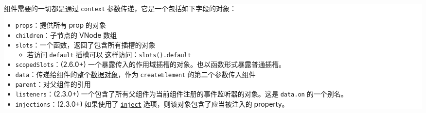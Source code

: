 组件需要的一切都是通过 `context` 参数传递，它是一个包括如下字段的对象：

-   `props`：提供所有 prop 的对象
-   `children`：子节点的 VNode 数组
-   `slots`：一个函数，返回了包含所有插槽的对象
    -   若访问 `default` 插槽可以 这样访问：`slots().default`
-   `scopedSlots`：(2.6.0+) 一个暴露传入的作用域插槽的对象。也以函数形式暴露普通插槽。
-   `data`：传递给组件的整个[数据对象](https://v2.cn.vuejs.org/v2/guide/render-function.html#深入数据对象)，作为 `createElement` 的第二个参数传入组件
-   `parent`：对父组件的引用
-   `listeners`：(2.3.0+) 一个包含了所有父组件为当前组件注册的事件监听器的对象。这是 `data.on` 的一个别名。
-   `injections`：(2.3.0+) 如果使用了 [`inject`](https://v2.cn.vuejs.org/v2/api/#provide-inject) 选项，则该对象包含了应当被注入的 property。
